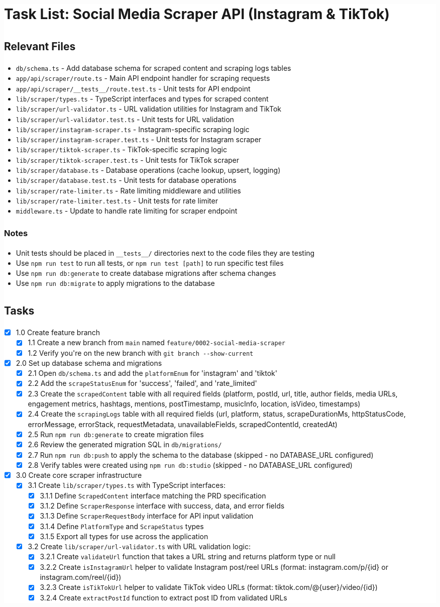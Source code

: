 # Task List: Social Media Scraper API (Instagram & TikTok)

## Relevant Files

- `db/schema.ts` - Add database schema for scraped content and scraping logs tables
- `app/api/scraper/route.ts` - Main API endpoint handler for scraping requests
- `app/api/scraper/__tests__/route.test.ts` - Unit tests for API endpoint
- `lib/scraper/types.ts` - TypeScript interfaces and types for scraped content
- `lib/scraper/url-validator.ts` - URL validation utilities for Instagram and TikTok
- `lib/scraper/url-validator.test.ts` - Unit tests for URL validation
- `lib/scraper/instagram-scraper.ts` - Instagram-specific scraping logic
- `lib/scraper/instagram-scraper.test.ts` - Unit tests for Instagram scraper
- `lib/scraper/tiktok-scraper.ts` - TikTok-specific scraping logic
- `lib/scraper/tiktok-scraper.test.ts` - Unit tests for TikTok scraper
- `lib/scraper/database.ts` - Database operations (cache lookup, upsert, logging)
- `lib/scraper/database.test.ts` - Unit tests for database operations
- `lib/scraper/rate-limiter.ts` - Rate limiting middleware and utilities
- `lib/scraper/rate-limiter.test.ts` - Unit tests for rate limiter
- `middleware.ts` - Update to handle rate limiting for scraper endpoint

### Notes

- Unit tests should be placed in `__tests__/` directories next to the code files they are testing
- Use `npm run test` to run all tests, or `npm run test [path]` to run specific test files
- Use `npm run db:generate` to create database migrations after schema changes
- Use `npm run db:migrate` to apply migrations to the database

## Tasks

- [x] 1.0 Create feature branch
  - [x] 1.1 Create a new branch from `main` named `feature/0002-social-media-scraper`
  - [x] 1.2 Verify you're on the new branch with `git branch --show-current`

- [x] 2.0 Set up database schema and migrations
  - [x] 2.1 Open `db/schema.ts` and add the `platformEnum` for 'instagram' and 'tiktok'
  - [x] 2.2 Add the `scrapeStatusEnum` for 'success', 'failed', and 'rate_limited'
  - [x] 2.3 Create the `scrapedContent` table with all required fields (platform, postId, url, title, author fields, media URLs, engagement metrics, hashtags, mentions, postTimestamp, musicInfo, location, isVideo, timestamps)
  - [x] 2.4 Create the `scrapingLogs` table with all required fields (url, platform, status, scrapeDurationMs, httpStatusCode, errorMessage, errorStack, requestMetadata, unavailableFields, scrapedContentId, createdAt)
  - [x] 2.5 Run `npm run db:generate` to create migration files
  - [x] 2.6 Review the generated migration SQL in `db/migrations/`
  - [x] 2.7 Run `npm run db:push` to apply the schema to the database (skipped - no DATABASE_URL configured)
  - [x] 2.8 Verify tables were created using `npm run db:studio` (skipped - no DATABASE_URL configured)

- [x] 3.0 Create core scraper infrastructure
  - [x] 3.1 Create `lib/scraper/types.ts` with TypeScript interfaces:
    - [x] 3.1.1 Define `ScrapedContent` interface matching the PRD specification
    - [x] 3.1.2 Define `ScraperResponse` interface with success, data, and error fields
    - [x] 3.1.3 Define `ScraperRequestBody` interface for API input validation
    - [x] 3.1.4 Define `PlatformType` and `ScrapeStatus` types
    - [x] 3.1.5 Export all types for use across the application
  - [x] 3.2 Create `lib/scraper/url-validator.ts` with URL validation logic:
    - [x] 3.2.1 Create `validateUrl` function that takes a URL string and returns platform type or null
    - [x] 3.2.2 Create `isInstagramUrl` helper to validate Instagram post/reel URLs (format: instagram.com/p/{id} or instagram.com/reel/{id})
    - [x] 3.2.3 Create `isTikTokUrl` helper to validate TikTok video URLs (format: tiktok.com/@{user}/video/{id})
    - [x] 3.2.4 Create `extractPostId` function to extract post ID from validated URLs
